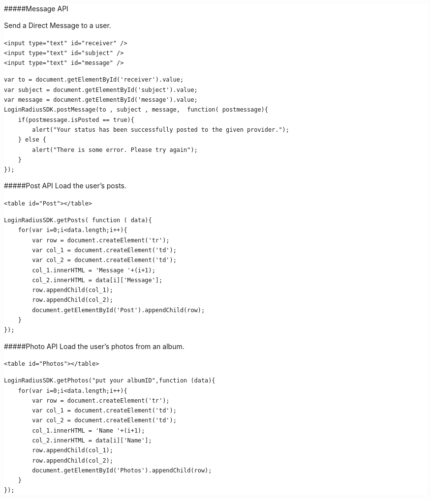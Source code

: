 #####Message API

Send a Direct Message to a user.

```
<input type="text" id="receiver" />
<input type="text" id="subject" />
<input type="text" id="message" />
```

```
var to = document.getElementById('receiver').value;
var subject = document.getElementById('subject').value;
var message = document.getElementById('message').value;
LoginRadiusSDK.postMessage(to , subject , message,  function( postmessage){
    if(postmessage.isPosted == true){
        alert("Your status has been successfully posted to the given provider.");
    } else {
        alert("There is some error. Please try again");
    }
});
```

#####Post API
Load the user’s posts.

```
<table id="Post"></table>
```

```
LoginRadiusSDK.getPosts( function ( data){
    for(var i=0;i<data.length;i++){
        var row = document.createElement('tr');
        var col_1 = document.createElement('td');
        var col_2 = document.createElement('td');
        col_1.innerHTML = 'Message '+(i+1);
        col_2.innerHTML = data[i]['Message'];
        row.appendChild(col_1);
        row.appendChild(col_2);
        document.getElementById('Post').appendChild(row);
    }
});
```

#####Photo API
Load the user’s photos from an album.

```
<table id="Photos"></table>
```

```
LoginRadiusSDK.getPhotos("put your albumID",function (data){
    for(var i=0;i<data.length;i++){
        var row = document.createElement('tr');
        var col_1 = document.createElement('td');
        var col_2 = document.createElement('td');
        col_1.innerHTML = 'Name '+(i+1);
        col_2.innerHTML = data[i]['Name'];
        row.appendChild(col_1);
        row.appendChild(col_2);
        document.getElementById('Photos').appendChild(row);
    }
});
```
